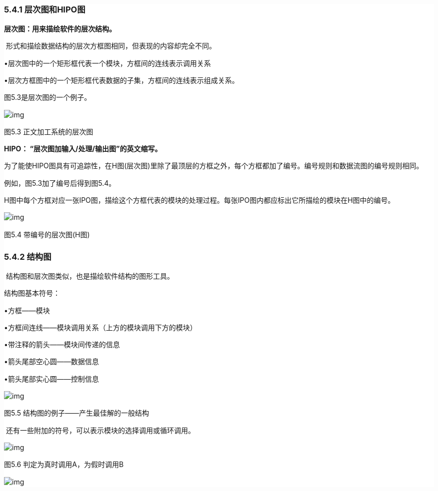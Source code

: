 ### 5.4.1  层次图和HIPO图

**层次图：用来描绘软件的层次结构。**

​    形式和描绘数据结构的层次方框图相同，但表现的内容却完全不同。

•层次图中的一个矩形框代表一个模块，方框间的连线表示调用关系

•层次方框图中的一个矩形框代表数据的子集，方框间的连线表示组成关系。

图5.3是层次图的一个例子。

 ![img](https://img1.zlogs.net/20/20200115192102.png) 

图5.3 正文加工系统的层次图

 

 

**HIPO： “层次图加输入/处理/输出图”的英文缩写。**

​    为了能使HIPO图具有可追踪性，在H图(层次图)里除了最顶层的方框之外，每个方框都加了编号。编号规则和数据流图的编号规则相同。

例如，图5.3加了编号后得到图5.4。

​    H图中每个方框对应一张IPO图，描绘这个方框代表的模块的处理过程。每张IPO图内都应标出它所描绘的模块在H图中的编号。

 ![img](https://img1.zlogs.net/20/20200115192103.png)

图5.4 带编号的层次图(H图)

### 5.4.2  结构图

​     结构图和层次图类似，也是描绘软件结构的图形工具。

结构图基本符号：

•方框——模块

•方框间连线——模块调用关系（上方的模块调用下方的模块）

•带注释的箭头——模块间传递的信息

•箭头尾部空心圆——数据信息

•箭头尾部实心圆——控制信息

 ![img](https://img1.zlogs.net/20/20200115192104.png)

 

图5.5 结构图的例子——产生最佳解的一般结构

 

​    还有一些附加的符号，可以表示模块的选择调用或循环调用。

   ![img](https://img1.zlogs.net/20/20200115192105.png)

 图5.6 判定为真时调用A，为假时调用B

 ![img](https://img1.zlogs.net/20/20200115192106.png)
